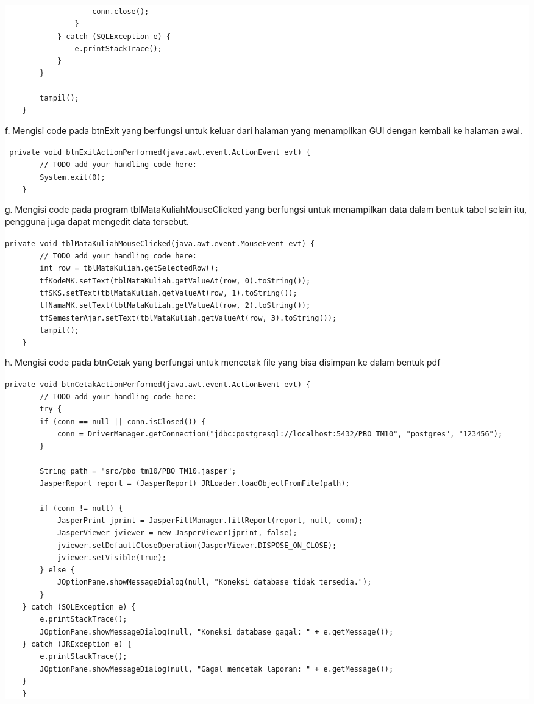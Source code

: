 ```
                    conn.close();
                }
            } catch (SQLException e) {
                e.printStackTrace();
            }
        }

        tampil();
    }
```
  f.	Mengisi code pada btnExit yang berfungsi untuk keluar dari halaman yang menampilkan GUI dengan kembali ke halaman awal.
```
 private void btnExitActionPerformed(java.awt.event.ActionEvent evt) {                                        
        // TODO add your handling code here:
        System.exit(0);
    }
```
  g.	Mengisi code pada program tblMataKuliahMouseClicked yang berfungsi untuk menampilkan data dalam bentuk tabel selain itu, pengguna juga dapat mengedit data tersebut.
```
private void tblMataKuliahMouseClicked(java.awt.event.MouseEvent evt) {                                           
        // TODO add your handling code here:
        int row = tblMataKuliah.getSelectedRow();
        tfKodeMK.setText(tblMataKuliah.getValueAt(row, 0).toString());
        tfSKS.setText(tblMataKuliah.getValueAt(row, 1).toString());
        tfNamaMK.setText(tblMataKuliah.getValueAt(row, 2).toString());
        tfSemesterAjar.setText(tblMataKuliah.getValueAt(row, 3).toString());
        tampil();
    }
```
  h.	Mengisi code pada btnCetak yang berfungsi untuk mencetak file yang bisa disimpan ke dalam bentuk pdf 
```
private void btnCetakActionPerformed(java.awt.event.ActionEvent evt) {                                         
        // TODO add your handling code here:
        try {
        if (conn == null || conn.isClosed()) {
            conn = DriverManager.getConnection("jdbc:postgresql://localhost:5432/PBO_TM10", "postgres", "123456");
        }

        String path = "src/pbo_tm10/PBO_TM10.jasper";
        JasperReport report = (JasperReport) JRLoader.loadObjectFromFile(path);

        if (conn != null) {
            JasperPrint jprint = JasperFillManager.fillReport(report, null, conn);
            JasperViewer jviewer = new JasperViewer(jprint, false);
            jviewer.setDefaultCloseOperation(JasperViewer.DISPOSE_ON_CLOSE);
            jviewer.setVisible(true);
        } else {
            JOptionPane.showMessageDialog(null, "Koneksi database tidak tersedia.");
        }
    } catch (SQLException e) {
        e.printStackTrace();
        JOptionPane.showMessageDialog(null, "Koneksi database gagal: " + e.getMessage());
    } catch (JRException e) {
        e.printStackTrace();
        JOptionPane.showMessageDialog(null, "Gagal mencetak laporan: " + e.getMessage());
    }
    }
```